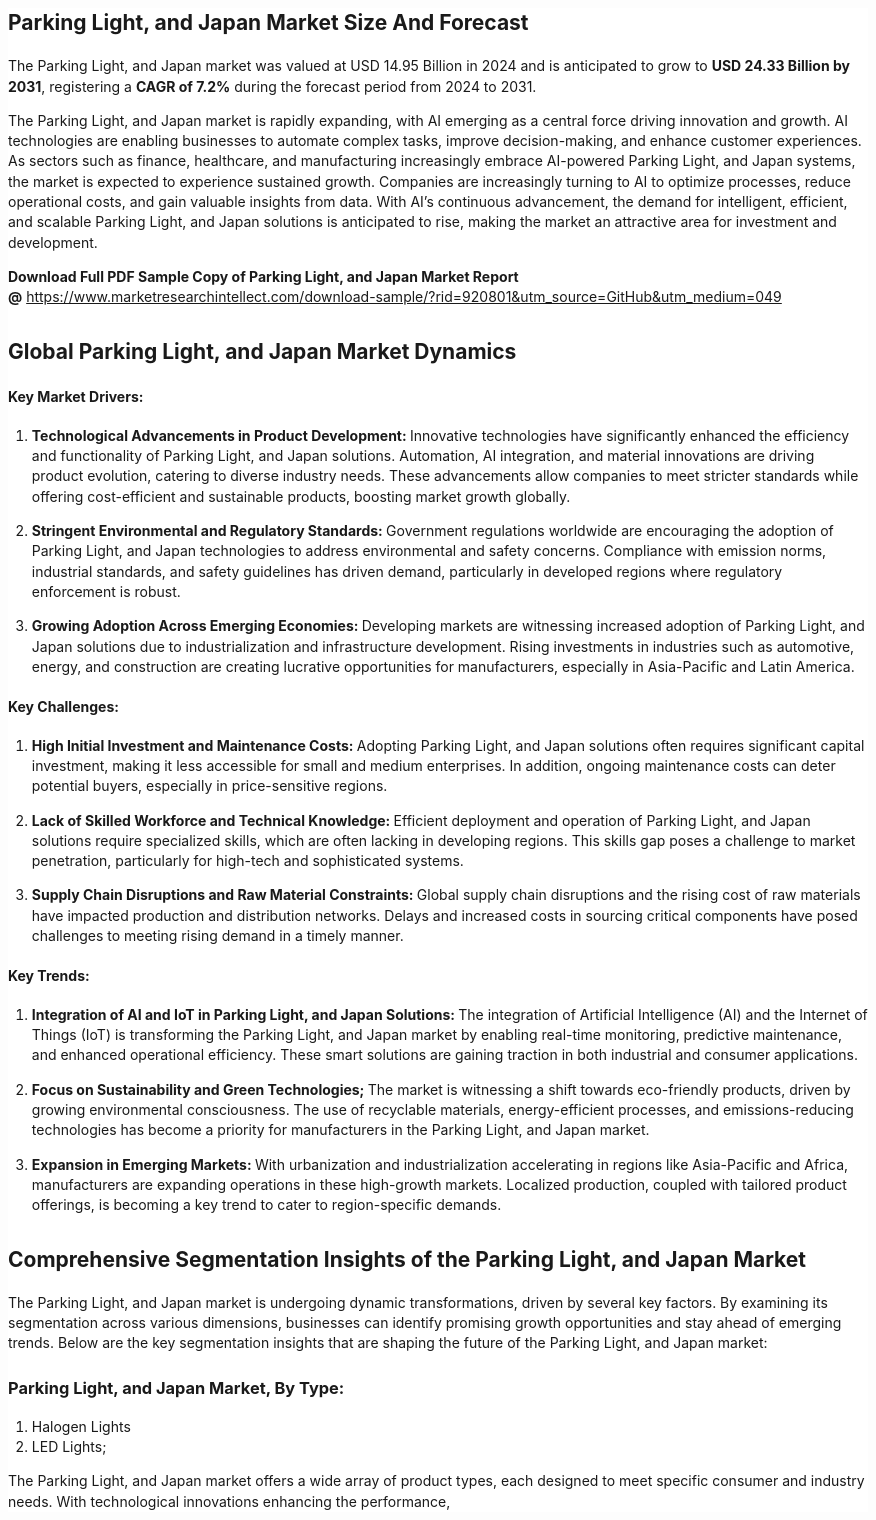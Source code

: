 <h2>Parking Light, and Japan Market Size And Forecast</h2><p>The Parking Light, and Japan market was valued at USD 14.95 Billion in 2024 and is anticipated to grow to <strong>USD 24.33 Billion by 2031</strong>, registering a <strong>CAGR of 7.2%</strong> during the forecast period from 2024 to 2031.</p><p>The Parking Light, and Japan market is rapidly expanding, with AI emerging as a central force driving innovation and growth. AI technologies are enabling businesses to automate complex tasks, improve decision-making, and enhance customer experiences. As sectors such as finance, healthcare, and manufacturing increasingly embrace AI-powered Parking Light, and Japan systems, the market is expected to experience sustained growth. Companies are increasingly turning to AI to optimize processes, reduce operational costs, and gain valuable insights from data. With AI’s continuous advancement, the demand for intelligent, efficient, and scalable Parking Light, and Japan solutions is anticipated to rise, making the market an attractive area for investment and development.</p><p><strong>Download Full PDF Sample Copy of Parking Light, and Japan Market Report @</strong>&nbsp;<a href="https://www.marketresearchintellect.com/download-sample/?rid=920801&amp;utm_source=GitHub&amp;utm_medium=049">https://www.marketresearchintellect.com/download-sample/?rid=920801&amp;utm_source=GitHub&amp;utm_medium=049</a></p><h2>Global Parking Light, and Japan Market Dynamics</h2><h4><strong>Key Market Drivers:</strong></h4><ol><li><p><strong>Technological Advancements in Product Development:&nbsp;</strong>Innovative technologies have significantly enhanced the efficiency and functionality of Parking Light, and Japan solutions. Automation, AI integration, and material innovations are driving product evolution, catering to diverse industry needs. These advancements allow companies to meet stricter standards while offering cost-efficient and sustainable products, boosting market growth globally.</p></li><li><p><strong>Stringent Environmental and Regulatory Standards:&nbsp;</strong>Government regulations worldwide are encouraging the adoption of Parking Light, and Japan technologies to address environmental and safety concerns. Compliance with emission norms, industrial standards, and safety guidelines has driven demand, particularly in developed regions where regulatory enforcement is robust.</p></li><li><p><strong>Growing Adoption Across Emerging Economies:&nbsp;</strong>Developing markets are witnessing increased adoption of Parking Light, and Japan solutions due to industrialization and infrastructure development. Rising investments in industries such as automotive, energy, and construction are creating lucrative opportunities for manufacturers, especially in Asia-Pacific and Latin America.</p></li></ol><h4><strong>Key Challenges:</strong></h4><ol><li><p><strong>High Initial Investment and Maintenance Costs:&nbsp;</strong>Adopting Parking Light, and Japan solutions often requires significant capital investment, making it less accessible for small and medium enterprises. In addition, ongoing maintenance costs can deter potential buyers, especially in price-sensitive regions.</p></li><li><p><strong>Lack of Skilled Workforce and Technical Knowledge:&nbsp;</strong>Efficient deployment and operation of Parking Light, and Japan solutions require specialized skills, which are often lacking in developing regions. This skills gap poses a challenge to market penetration, particularly for high-tech and sophisticated systems.</p></li><li><p><strong>Supply Chain Disruptions and Raw Material Constraints:&nbsp;</strong>Global supply chain disruptions and the rising cost of raw materials have impacted production and distribution networks. Delays and increased costs in sourcing critical components have posed challenges to meeting rising demand in a timely manner.</p></li></ol><h4><strong>Key Trends:</strong></h4><ol><li><p><strong>Integration of AI and IoT in Parking Light, and Japan Solutions:&nbsp;</strong>The integration of Artificial Intelligence (AI) and the Internet of Things (IoT) is transforming the Parking Light, and Japan market by enabling real-time monitoring, predictive maintenance, and enhanced operational efficiency. These smart solutions are gaining traction in both industrial and consumer applications.</p></li><li><p><strong>Focus on Sustainability and Green Technologies;&nbsp;</strong>The market is witnessing a shift towards eco-friendly products, driven by growing environmental consciousness. The use of recyclable materials, energy-efficient processes, and emissions-reducing technologies has become a priority for manufacturers in the Parking Light, and Japan market.</p></li><li><p><strong>Expansion in Emerging Markets:&nbsp;</strong>With urbanization and industrialization accelerating in regions like Asia-Pacific and Africa, manufacturers are expanding operations in these high-growth markets. Localized production, coupled with tailored product offerings, is becoming a key trend to cater to region-specific demands.</p></li></ol><div class="article-main__content" data-test-id="publishing-text-block"><h2>Comprehensive Segmentation Insights of the Parking Light, and Japan Market</h2><p>The Parking Light, and Japan market is undergoing dynamic transformations, driven by several key factors. By examining its segmentation across various dimensions, businesses can identify promising growth opportunities and stay ahead of emerging trends. Below are the key segmentation insights that are shaping the future of the Parking Light, and Japan market:</p><h3><strong>Parking Light, and Japan Market, By Type:<br /></strong></h3><ol><li>Halogen Lights<li> LED Lights;</li></ol><p>The Parking Light, and Japan market offers a wide array of product types, each designed to meet specific consumer and industry needs. With technological innovations enhancing the performance,